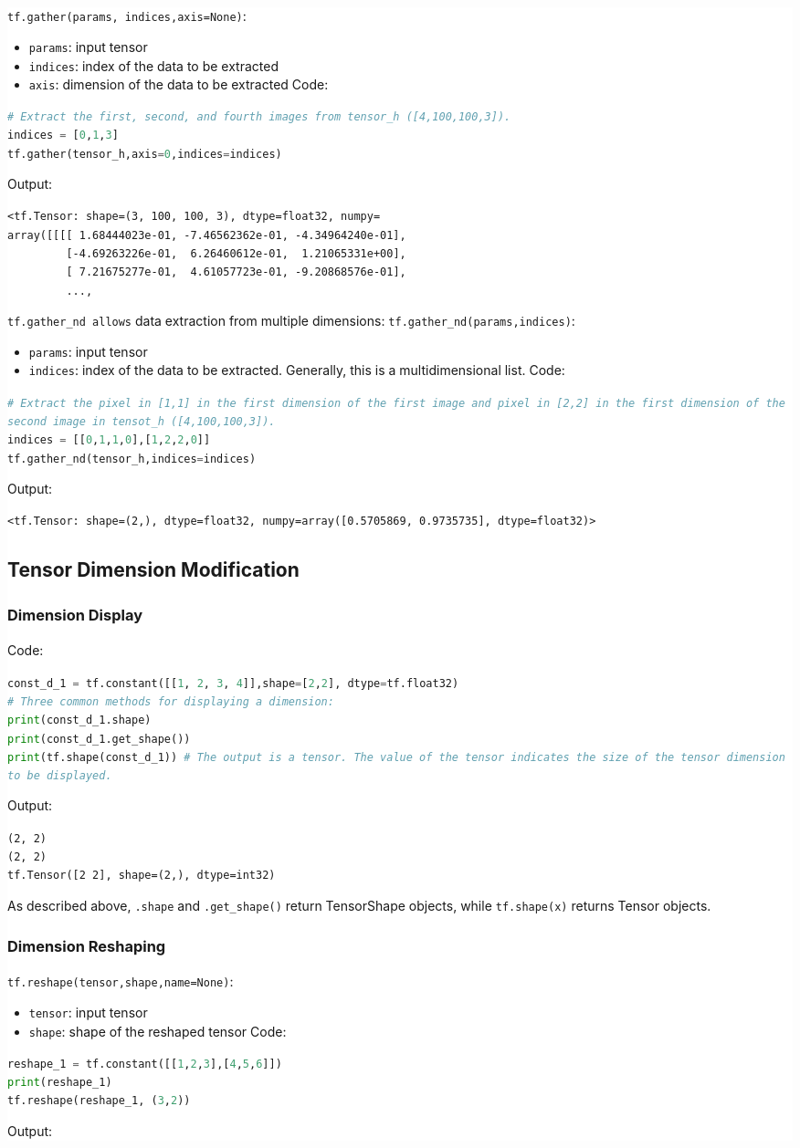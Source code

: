 `tf.gather(params, indices,axis=None)`:
- `params`: input tensor
- `indices`: index of the data to be extracted
- `axis`: dimension of the data to be extracted
Code:
```python
# Extract the first, second, and fourth images from tensor_h ([4,100,100,3]).
indices = [0,1,3]
tf.gather(tensor_h,axis=0,indices=indices)
```
Output:
```
<tf.Tensor: shape=(3, 100, 100, 3), dtype=float32, numpy=
array([[[[ 1.68444023e-01, -7.46562362e-01, -4.34964240e-01],
         [-4.69263226e-01,  6.26460612e-01,  1.21065331e+00],
         [ 7.21675277e-01,  4.61057723e-01, -9.20868576e-01],
         ...,
```
`tf.gather_nd allows` data extraction from multiple dimensions:
`tf.gather_nd(params,indices)`:
- `params`: input tensor
- `indices`: index of the data to be extracted. Generally, this is a multidimensional list.
Code:
```python
# Extract the pixel in [1,1] in the first dimension of the first image and pixel in [2,2] in the first dimension of the second image in tensot_h ([4,100,100,3]).
indices = [[0,1,1,0],[1,2,2,0]]
tf.gather_nd(tensor_h,indices=indices)
```

Output:
```
<tf.Tensor: shape=(2,), dtype=float32, numpy=array([0.5705869, 0.9735735], dtype=float32)>
```

## Tensor Dimension Modification
### Dimension Display
Code:
```python
const_d_1 = tf.constant([[1, 2, 3, 4]],shape=[2,2], dtype=tf.float32)
# Three common methods for displaying a dimension:
print(const_d_1.shape)
print(const_d_1.get_shape())
print(tf.shape(const_d_1)) # The output is a tensor. The value of the tensor indicates the size of the tensor dimension to be displayed.
```
Output:
```
(2, 2)
(2, 2)
tf.Tensor([2 2], shape=(2,), dtype=int32)
```
As described above, `.shape` and `.get_shape()` return TensorShape objects, while `tf.shape(x)` returns Tensor objects.
### Dimension Reshaping
`tf.reshape(tensor,shape,name=None)`:
- `tensor`: input tensor
- `shape`: shape of the reshaped tensor
Code:
```python
reshape_1 = tf.constant([[1,2,3],[4,5,6]])
print(reshape_1)
tf.reshape(reshape_1, (3,2))
```
Output: